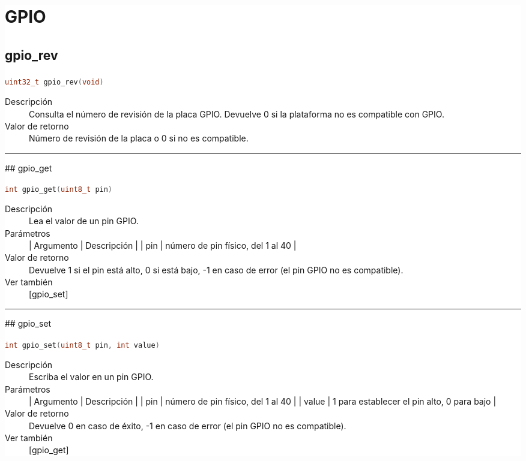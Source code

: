 # GPIO

## gpio_rev

```c
uint32_t gpio_rev(void)
```
<dt>Descripción</dt><dd>
Consulta el número de revisión de la placa GPIO. Devuelve 0 si la plataforma no es compatible con GPIO.
</dd>
<dt>Valor de retorno</dt><dd>
Número de revisión de la placa o 0 si no es compatible.
</dd>
<hr>
## gpio_get

```c
int gpio_get(uint8_t pin)
```
<dt>Descripción</dt><dd>
Lea el valor de un pin GPIO.
</dd>
<dt>Parámetros</dt><dd>
| Argumento | Descripción |
| pin | número de pin físico, del 1 al 40 |
</dd>
<dt>Valor de retorno</dt><dd>
Devuelve 1 si el pin está alto, 0 si está bajo, -1 en caso de error (el pin GPIO no es compatible).
</dd>
<dt>Ver también</dt><dd>
[gpio_set]
</dd>
<hr>
## gpio_set

```c
int gpio_set(uint8_t pin, int value)
```
<dt>Descripción</dt><dd>
Escriba el valor en un pin GPIO.
</dd>
<dt>Parámetros</dt><dd>
| Argumento | Descripción |
| pin | número de pin físico, del 1 al 40 |
| value | 1 para establecer el pin alto, 0 para bajo |
</dd>
<dt>Valor de retorno</dt><dd>
Devuelve 0 en caso de éxito, -1 en caso de error (el pin GPIO no es compatible).
</dd>
<dt>Ver también</dt><dd>
[gpio_get]
</dd>
